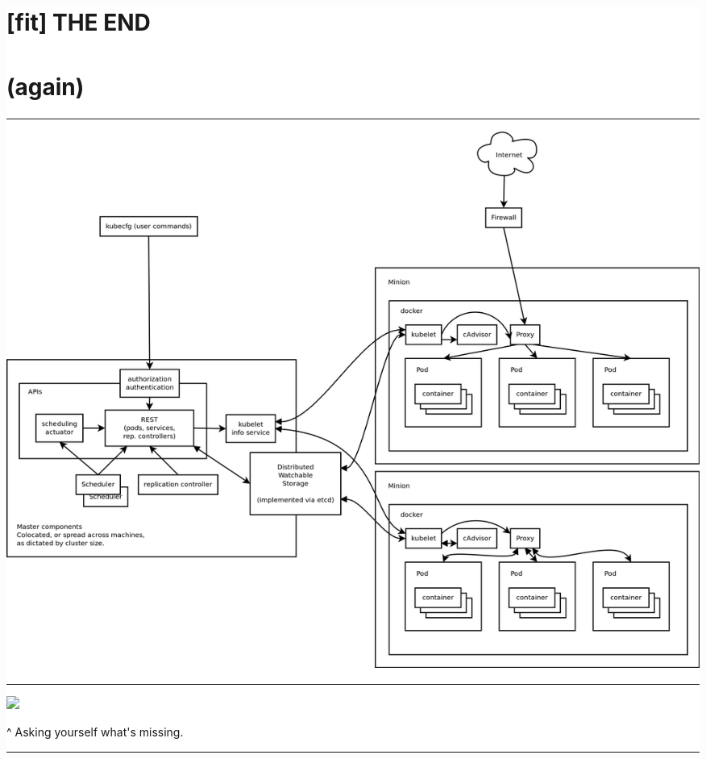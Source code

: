 # [fit] THE END
# (again)

---

![fit](static/kubernetes-architecture.png)

---

![](gifs/travolta.gif)

^ Asking yourself what's missing.

---
